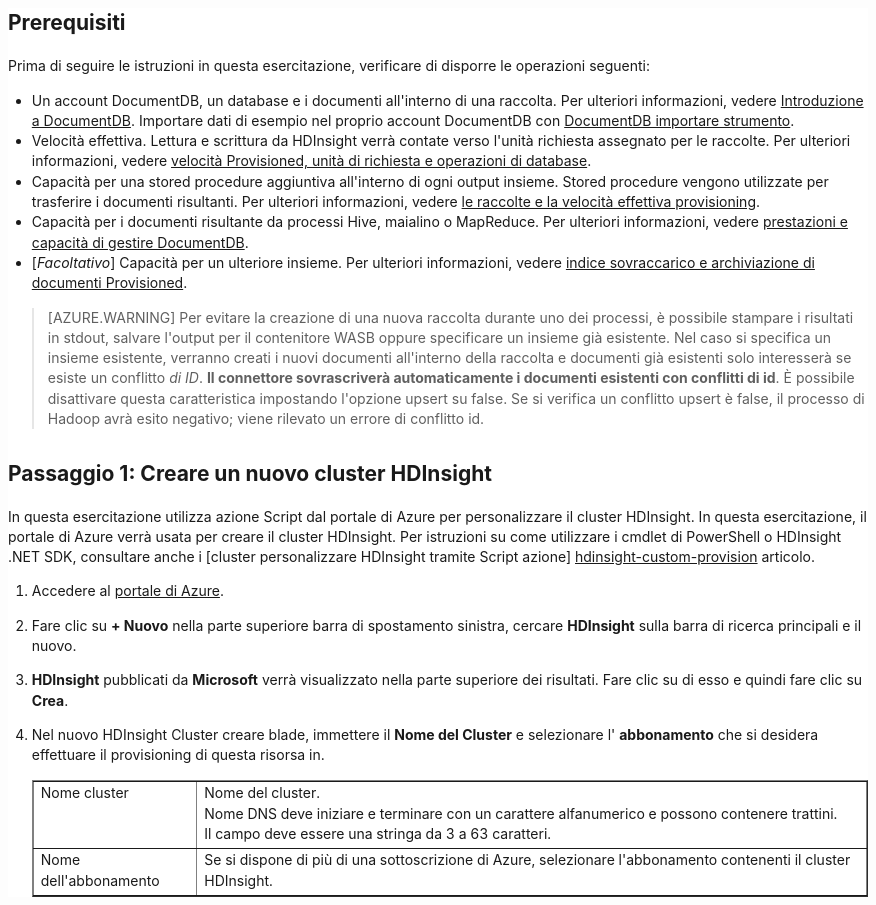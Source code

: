 </table>

## <a name="Prerequisites"></a>Prerequisiti
Prima di seguire le istruzioni in questa esercitazione, verificare di disporre le operazioni seguenti:

- Un account DocumentDB, un database e i documenti all'interno di una raccolta. Per ulteriori informazioni, vedere [Introduzione a DocumentDB][getting-started]. Importare dati di esempio nel proprio account DocumentDB con [DocumentDB importare strumento][documentdb-import-data].
- Velocità effettiva. Lettura e scrittura da HDInsight verrà contate verso l'unità richiesta assegnato per le raccolte. Per ulteriori informazioni, vedere [velocità Provisioned, unità di richiesta e operazioni di database][documentdb-manage-throughput].
- Capacità per una stored procedure aggiuntiva all'interno di ogni output insieme. Stored procedure vengono utilizzate per trasferire i documenti risultanti. Per ulteriori informazioni, vedere [le raccolte e la velocità effettiva provisioning][documentdb-manage-document-storage].
- Capacità per i documenti risultante da processi Hive, maialino o MapReduce. Per ulteriori informazioni, vedere [prestazioni e capacità di gestire DocumentDB][documentdb-manage-collections].
- [*Facoltativo*] Capacità per un ulteriore insieme. Per ulteriori informazioni, vedere [indice sovraccarico e archiviazione di documenti Provisioned][documentdb-manage-document-storage].

> [AZURE.WARNING] Per evitare la creazione di una nuova raccolta durante uno dei processi, è possibile stampare i risultati in stdout, salvare l'output per il contenitore WASB oppure specificare un insieme già esistente. Nel caso si specifica un insieme esistente, verranno creati i nuovi documenti all'interno della raccolta e documenti già esistenti solo interesserà se esiste un conflitto *di ID*. **Il connettore sovrascriverà automaticamente i documenti esistenti con conflitti di id**. È possibile disattivare questa caratteristica impostando l'opzione upsert su false. Se si verifica un conflitto upsert è false, il processo di Hadoop avrà esito negativo; viene rilevato un errore di conflitto id.


## <a name="ProvisionHDInsight"></a>Passaggio 1: Creare un nuovo cluster HDInsight
In questa esercitazione utilizza azione Script dal portale di Azure per personalizzare il cluster HDInsight. In questa esercitazione, il portale di Azure verrà usata per creare il cluster HDInsight. Per istruzioni su come utilizzare i cmdlet di PowerShell o HDInsight .NET SDK, consultare anche i [cluster personalizzare HDInsight tramite Script azione] [ hdinsight-custom-provision] articolo.

1. Accedere al [portale di Azure][azure-portal].

2. Fare clic su **+ Nuovo** nella parte superiore barra di spostamento sinistra, cercare **HDInsight** sulla barra di ricerca principali e il nuovo.

3. **HDInsight** pubblicati da **Microsoft** verrà visualizzato nella parte superiore dei risultati. Fare clic su di esso e quindi fare clic su **Crea**.

4. Nel nuovo HDInsight Cluster creare blade, immettere il **Nome del Cluster** e selezionare l' **abbonamento** che si desidera effettuare il provisioning di questa risorsa in.

    <table border='1'>
        <tr><td>Nome cluster</td><td>Nome del cluster.<br/>
   Nome DNS deve iniziare e terminare con un carattere alfanumerico e possono contenere trattini.<br/>
   Il campo deve essere una stringa da 3 a 63 caratteri.</td></tr>
        <tr><td>Nome dell'abbonamento</td>
            <td>Se si dispone di più di una sottoscrizione di Azure, selezionare l'abbonamento contenenti il cluster HDInsight. </td></tr>
    </table>


[apache-hadoop]: http://hadoop.apache.org/
[apache-hadoop-doc]: http://hadoop.apache.org/docs/current/
[apache-hive]: http://hive.apache.org/
[apache-pig]: http://pig.apache.org/
[getting-started]: documentdb-get-started.md
[azure-portal]: https://portal.azure.com/
[azure-powershell-diagram]: ./media/documentdb-run-hadoop-with-hdinsight/azurepowershell-diagram-med.png
[documentdb-hdinsight-samples]: http://portalcontent.blob.core.windows.net/samples/documentdb-hdinsight-samples.zip
[documentdb-github]: https://github.com/Azure/azure-documentdb-hadoop
[documentdb-java-application]: documentdb-java-application.md
[documentdb-manage-collections]: documentdb-manage.md#Collections
[documentdb-manage-document-storage]: documentdb-manage.md#IndexOverhead
[documentdb-manage-throughput]: documentdb-manage.md#ProvThroughput
[documentdb-import-data]: documentdb-import-data.md
[hdinsight-custom-provision]: ../hdinsight/hdinsight-provision-clusters.md#powershell
[hdinsight-develop-deploy-java-mapreduce]: ../hdinsight/hdinsight-develop-deploy-java-mapreduce-linux.md
[hdinsight-hadoop-customize-cluster]: ../hdinsight/hdinsight-hadoop-customize-cluster.md
[hdinsight-get-started]: ../hdinsight/hdinsight-hadoop-tutorial-get-started-windows.md
[hdinsight-storage]: ../hdinsight/hdinsight-hadoop-use-blob-storage.md
[hdinsight-use-hive]: ../hdinsight/hdinsight-use-hive.md
[hdinsight-use-mapreduce]: ../hdinsight/hdinsight-use-mapreduce.md
[hdinsight-use-pig]: ../hdinsight/hdinsight-use-pig.md
[image-customprovision-page1]: ./media/documentdb-run-hadoop-with-hdinsight/customprovision-page1.png
[image-hive-query-results]: ./media/documentdb-run-hadoop-with-hdinsight/hivequeryresults.PNG
[image-mapreduce-query-results]: ./media/documentdb-run-hadoop-with-hdinsight/mapreducequeryresults.PNG
[image-pig-query-results]: ./media/documentdb-run-hadoop-with-hdinsight/pigqueryresults.PNG
[powershell-install-configure]: ../powershell-install-configure.md